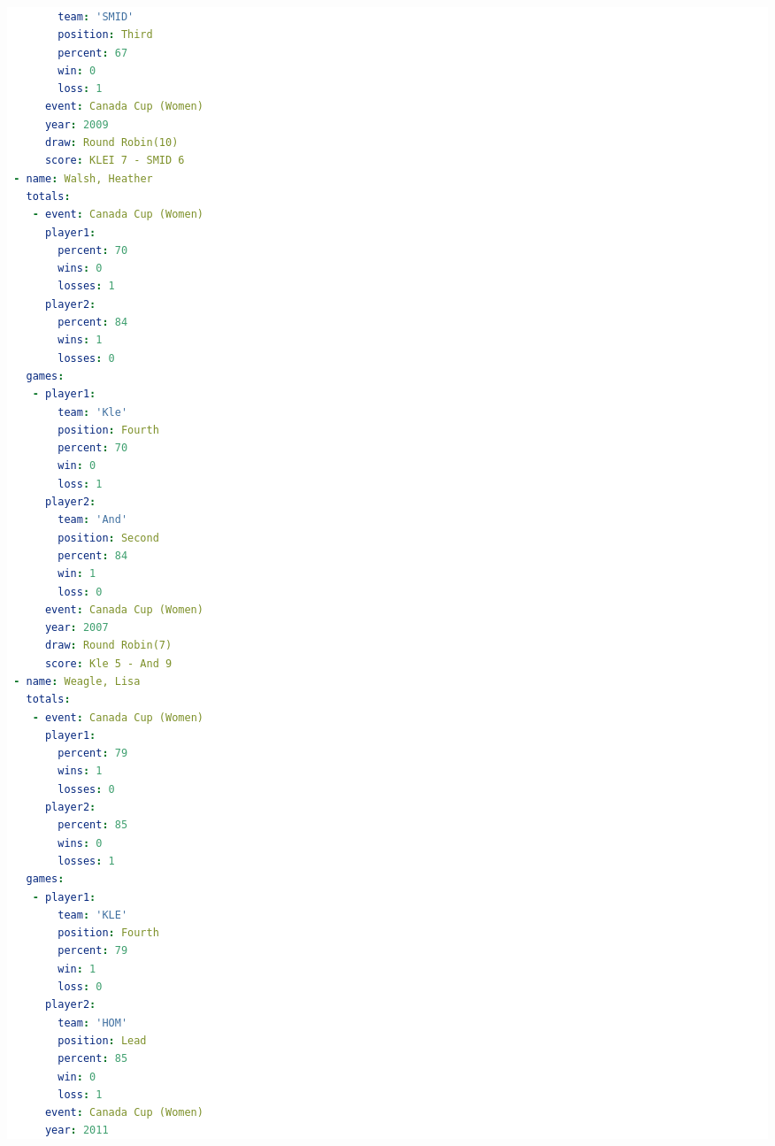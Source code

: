 ```yaml
        team: 'SMID'
        position: Third
        percent: 67
        win: 0
        loss: 1
      event: Canada Cup (Women)
      year: 2009
      draw: Round Robin(10)
      score: KLEI 7 - SMID 6
 - name: Walsh, Heather
   totals:
    - event: Canada Cup (Women)
      player1:
        percent: 70
        wins: 0
        losses: 1
      player2:
        percent: 84
        wins: 1
        losses: 0
   games:
    - player1:
        team: 'Kle'
        position: Fourth
        percent: 70
        win: 0
        loss: 1
      player2:
        team: 'And'
        position: Second
        percent: 84
        win: 1
        loss: 0
      event: Canada Cup (Women)
      year: 2007
      draw: Round Robin(7)
      score: Kle 5 - And 9
 - name: Weagle, Lisa
   totals:
    - event: Canada Cup (Women)
      player1:
        percent: 79
        wins: 1
        losses: 0
      player2:
        percent: 85
        wins: 0
        losses: 1
   games:
    - player1:
        team: 'KLE'
        position: Fourth
        percent: 79
        win: 1
        loss: 0
      player2:
        team: 'HOM'
        position: Lead
        percent: 85
        win: 0
        loss: 1
      event: Canada Cup (Women)
      year: 2011
```